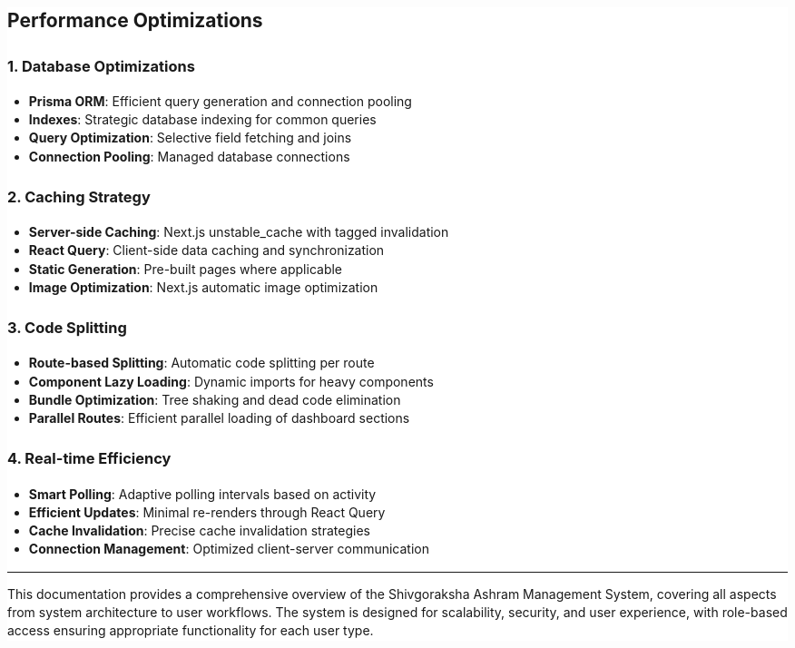 
## Performance Optimizations

### 1. Database Optimizations
- **Prisma ORM**: Efficient query generation and connection pooling
- **Indexes**: Strategic database indexing for common queries
- **Query Optimization**: Selective field fetching and joins
- **Connection Pooling**: Managed database connections

### 2. Caching Strategy
- **Server-side Caching**: Next.js unstable_cache with tagged invalidation
- **React Query**: Client-side data caching and synchronization
- **Static Generation**: Pre-built pages where applicable
- **Image Optimization**: Next.js automatic image optimization

### 3. Code Splitting
- **Route-based Splitting**: Automatic code splitting per route
- **Component Lazy Loading**: Dynamic imports for heavy components
- **Bundle Optimization**: Tree shaking and dead code elimination
- **Parallel Routes**: Efficient parallel loading of dashboard sections

### 4. Real-time Efficiency
- **Smart Polling**: Adaptive polling intervals based on activity
- **Efficient Updates**: Minimal re-renders through React Query
- **Cache Invalidation**: Precise cache invalidation strategies
- **Connection Management**: Optimized client-server communication

---

This documentation provides a comprehensive overview of the Shivgoraksha Ashram Management System, covering all aspects from system architecture to user workflows. The system is designed for scalability, security, and user experience, with role-based access ensuring appropriate functionality for each user type.